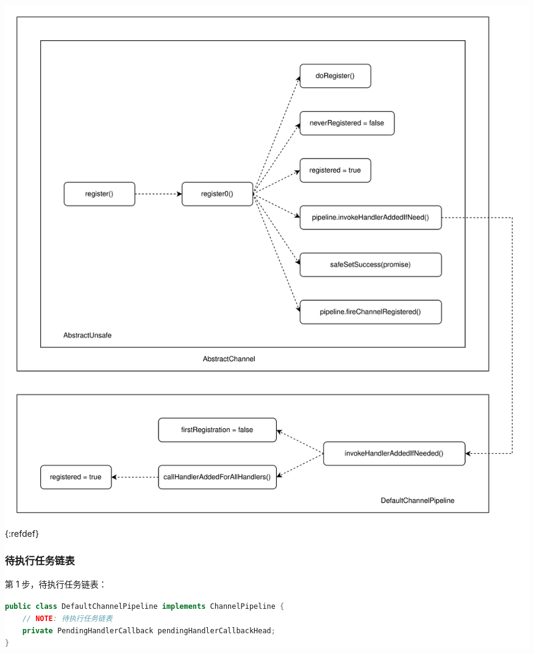 ![](/assets/images/netty/channel/pipeline/netty-channel-pipeline-state-registered.svg)
{:refdef}

### 待执行任务链表

第 1 步，待执行任务链表：

```java
public class DefaultChannelPipeline implements ChannelPipeline {
    // NOTE: 待执行任务链表
    private PendingHandlerCallback pendingHandlerCallbackHead;
}
```
